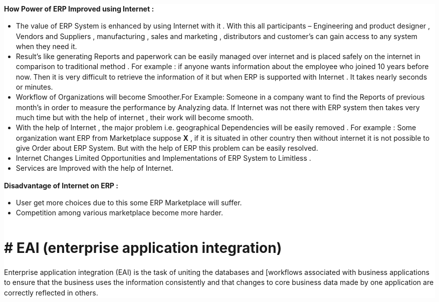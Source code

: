 **How Power of ERP Improved using Internet :**

-   The value of ERP System is enhanced by using Internet with it . With this all participants – Engineering and product designer , Vendors and Suppliers , manufacturing , sales and marketing , distributors and customer’s can gain access to any system when they need it.
-   Result’s like generating Reports and paperwork can be easily managed over internet and is placed safely on the internet in comparison to traditional method . For example : if anyone wants information about the employee who joined 10 years before now. Then it is very difficult to retrieve the information of it but when ERP is supported with Internet . It takes nearly seconds or minutes.
-   Workflow of Organizations will become Smoother.For Example: Someone in a company want to find the Reports of previous month’s in order to measure the performance by Analyzing data. If Internet was not there with ERP system then takes very much time but with the help of internet , their work will become smooth.
-   With the help of Internet , the major problem i.e. geographical Dependencies will be easily removed . For example : Some organization want ERP from Marketplace suppose  **X**  , if it is situated in other country then without internet it is not possible to give Order about ERP System. But with the help of ERP this problem can be easily resolved.
-   Internet Changes Limited Opportunities and Implementations of ERP System to Limitless .
-   Services are Improved with the help of Internet.

**Disadvantage of Internet on ERP :**

-   User get more choices due to this some ERP Marketplace will suffer.
-   Competition among various marketplace become more harder.

# #   EAI (enterprise application integration)
Enterprise application integration (EAI) is the task of uniting the databases and [workflows associated with business applications to ensure that the business uses the information consistently and that changes to core business data made by one application are correctly reflected in others.


